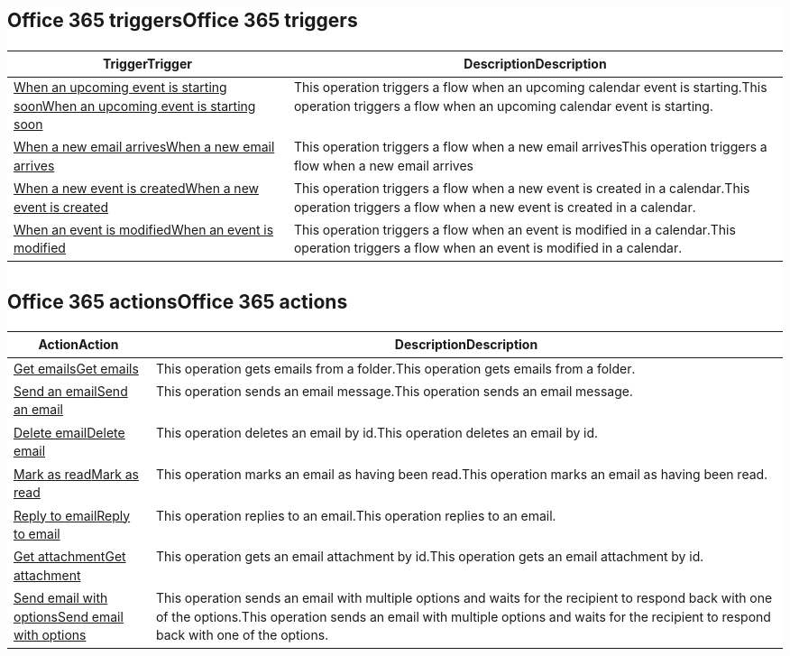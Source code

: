 ## <a name="office-365-triggers"></a><span data-ttu-id="56072-157">Office 365 triggers</span><span class="sxs-lookup"><span data-stu-id="56072-157">Office 365 triggers</span></span>
| <span data-ttu-id="56072-158">Trigger</span><span class="sxs-lookup"><span data-stu-id="56072-158">Trigger</span></span> | <span data-ttu-id="56072-159">Description</span><span class="sxs-lookup"><span data-stu-id="56072-159">Description</span></span> |
| --- | --- |
| [<span data-ttu-id="56072-160">When an upcoming event is starting soon</span><span class="sxs-lookup"><span data-stu-id="56072-160">When an upcoming event is starting soon</span></span>](connectors-create-api-office365-outlook.md#when-an-upcoming-event-is-starting-soon) |<span data-ttu-id="56072-161">This operation triggers a flow when an upcoming calendar event is starting.</span><span class="sxs-lookup"><span data-stu-id="56072-161">This operation triggers a flow when an upcoming calendar event is starting.</span></span> |
| [<span data-ttu-id="56072-162">When a new email arrives</span><span class="sxs-lookup"><span data-stu-id="56072-162">When a new email arrives</span></span>](connectors-create-api-office365-outlook.md#when-a-new-email-arrives) |<span data-ttu-id="56072-163">This operation triggers a flow when a new email arrives</span><span class="sxs-lookup"><span data-stu-id="56072-163">This operation triggers a flow when a new email arrives</span></span> |
| [<span data-ttu-id="56072-164">When a new event is created</span><span class="sxs-lookup"><span data-stu-id="56072-164">When a new event is created</span></span>](connectors-create-api-office365-outlook.md#when-a-new-event-is-created) |<span data-ttu-id="56072-165">This operation triggers a flow when a new event is created in a calendar.</span><span class="sxs-lookup"><span data-stu-id="56072-165">This operation triggers a flow when a new event is created in a calendar.</span></span> |
| [<span data-ttu-id="56072-166">When an event is modified</span><span class="sxs-lookup"><span data-stu-id="56072-166">When an event is modified</span></span>](connectors-create-api-office365-outlook.md#when-an-event-is-modified) |<span data-ttu-id="56072-167">This operation triggers a flow when an event is modified in a calendar.</span><span class="sxs-lookup"><span data-stu-id="56072-167">This operation triggers a flow when an event is modified in a calendar.</span></span> |

## <a name="office-365-actions"></a><span data-ttu-id="56072-168">Office 365 actions</span><span class="sxs-lookup"><span data-stu-id="56072-168">Office 365 actions</span></span>
| <span data-ttu-id="56072-169">Action</span><span class="sxs-lookup"><span data-stu-id="56072-169">Action</span></span> | <span data-ttu-id="56072-170">Description</span><span class="sxs-lookup"><span data-stu-id="56072-170">Description</span></span> |
| --- | --- |
| [<span data-ttu-id="56072-171">Get emails</span><span class="sxs-lookup"><span data-stu-id="56072-171">Get emails</span></span>](connectors-create-api-office365-outlook.md#get-emails) |<span data-ttu-id="56072-172">This operation gets emails from a folder.</span><span class="sxs-lookup"><span data-stu-id="56072-172">This operation gets emails from a folder.</span></span> |
| [<span data-ttu-id="56072-173">Send an email</span><span class="sxs-lookup"><span data-stu-id="56072-173">Send an email</span></span>](connectors-create-api-office365-outlook.md#send-an-email) |<span data-ttu-id="56072-174">This operation sends an email message.</span><span class="sxs-lookup"><span data-stu-id="56072-174">This operation sends an email message.</span></span> |
| [<span data-ttu-id="56072-175">Delete email</span><span class="sxs-lookup"><span data-stu-id="56072-175">Delete email</span></span>](connectors-create-api-office365-outlook.md#delete-email) |<span data-ttu-id="56072-176">This operation deletes an email by id.</span><span class="sxs-lookup"><span data-stu-id="56072-176">This operation deletes an email by id.</span></span> |
| [<span data-ttu-id="56072-177">Mark as read</span><span class="sxs-lookup"><span data-stu-id="56072-177">Mark as read</span></span>](connectors-create-api-office365-outlook.md#mark-as-read) |<span data-ttu-id="56072-178">This operation marks an email as having been read.</span><span class="sxs-lookup"><span data-stu-id="56072-178">This operation marks an email as having been read.</span></span> |
| [<span data-ttu-id="56072-179">Reply to email</span><span class="sxs-lookup"><span data-stu-id="56072-179">Reply to email</span></span>](connectors-create-api-office365-outlook.md#reply-to-email) |<span data-ttu-id="56072-180">This operation replies to an email.</span><span class="sxs-lookup"><span data-stu-id="56072-180">This operation replies to an email.</span></span> |
| [<span data-ttu-id="56072-181">Get attachment</span><span class="sxs-lookup"><span data-stu-id="56072-181">Get attachment</span></span>](connectors-create-api-office365-outlook.md#get-attachment) |<span data-ttu-id="56072-182">This operation gets an email attachment by id.</span><span class="sxs-lookup"><span data-stu-id="56072-182">This operation gets an email attachment by id.</span></span> |
| [<span data-ttu-id="56072-183">Send email with options</span><span class="sxs-lookup"><span data-stu-id="56072-183">Send email with options</span></span>](connectors-create-api-office365-outlook.md#send-email-with-options) |<span data-ttu-id="56072-184">This operation sends an email with multiple options and waits for the recipient to respond back with one of the options.</span><span class="sxs-lookup"><span data-stu-id="56072-184">This operation sends an email with multiple options and waits for the recipient to respond back with one of the options.</span></span> |